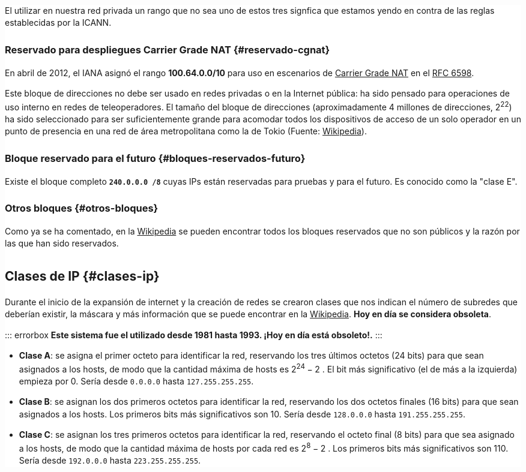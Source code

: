 El utilizar en nuestra red privada un rango que no sea uno de estos tres signfica que estamos yendo en contra de las reglas establecidas por la ICANN.

### Reservado para despliegues Carrier Grade NAT {#reservado-cgnat}

En abril de 2012, el IANA asignó el rango **100.64.0.0/10** para uso en escenarios de [Carrier Grade NAT](https://es.wikipedia.org/wiki/Carrier_Grade_NAT) en el [RFC 6598](https://www.rfc-editor.org/rfc/rfc6598).

Este bloque de direcciones no debe ser usado en redes privadas o en la Internet pública: ha sido pensado para operaciones de uso interno en redes de teleoperadores. El tamaño del bloque de direcciones (aproximadamente 4 millones de direcciones, $2^{22}$) ha sido seleccionado para ser suficientemente grande para acomodar todos los dispositivos de acceso de un solo operador en un punto de presencia en una red de área metropolitana como la de Tokio (Fuente: [Wikipedia](https://es.wikipedia.org/wiki/Carrier_Grade_NAT)).

### Bloque reservado para el futuro {#bloques-reservados-futuro}

Existe el bloque completo **`240.0.0.0 /8`** cuyas IPs están reservadas para pruebas y para el futuro. Es conocido como la "clase E".

### Otros bloques {#otros-bloques}

Como ya se ha comentado, en la [Wikipedia](https://en.wikipedia.org/wiki/Reserved_IP_addresses) se pueden encontrar todos los bloques reservados que no son públicos y la razón por las que han sido reservados.

## Clases de IP {#clases-ip}

Durante el inicio de la expansión de internet y la creación de redes se crearon clases que nos indican el número de subredes que deberían existir, la máscara y más información que se puede encontrar en la [Wikipedia](https://en.wikipedia.org/wiki/Classful_network). **Hoy en día se considera obsoleta**.

::: errorbox
**Este sistema fue el utilizado desde 1981 hasta 1993. ¡Hoy en día está obsoleto!.**
:::

-   **Clase A**: se asigna el primer octeto para identificar la red, reservando los tres últimos octetos (24 bits) para que sean asignados a los hosts, de modo que la cantidad máxima de hosts es $2^{24} - 2$ . El bit más significativo (el de más a la izquierda) empieza por 0. Sería desde `0.0.0.0` hasta `127.255.255.255`.

-   **Clase B**: se asignan los dos primeros octetos para identificar la red, reservando los dos octetos finales (16 bits) para que sean asignados a los hosts. Los primeros bits más significativos son 10. Sería desde `128.0.0.0` hasta `191.255.255.255`.

-   **Clase C**: se asignan los tres primeros octetos para identificar la red, reservando el octeto final (8 bits) para que sea asignado a los hosts, de modo que la cantidad máxima de hosts por cada red es $2^{8} - 2$ . Los primeros bits más significativos son 110. Sería desde `192.0.0.0` hasta `223.255.255.255`.
